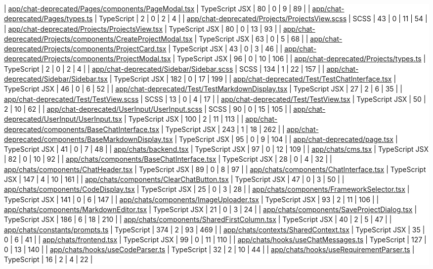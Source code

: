 | [app/chat-deprecated/Pages/components/PageModal.tsx](/app/chat-deprecated/Pages/components/PageModal.tsx) | TypeScript JSX | 80 | 0 | 9 | 89 |
| [app/chat-deprecated/Pages/types.ts](/app/chat-deprecated/Pages/types.ts) | TypeScript | 2 | 0 | 2 | 4 |
| [app/chat-deprecated/Projects/ProjectsView.scss](/app/chat-deprecated/Projects/ProjectsView.scss) | SCSS | 43 | 0 | 11 | 54 |
| [app/chat-deprecated/Projects/ProjectsView.tsx](/app/chat-deprecated/Projects/ProjectsView.tsx) | TypeScript JSX | 80 | 0 | 13 | 93 |
| [app/chat-deprecated/Projects/components/CreateProjectModal.tsx](/app/chat-deprecated/Projects/components/CreateProjectModal.tsx) | TypeScript JSX | 63 | 0 | 5 | 68 |
| [app/chat-deprecated/Projects/components/ProjectCard.tsx](/app/chat-deprecated/Projects/components/ProjectCard.tsx) | TypeScript JSX | 43 | 0 | 3 | 46 |
| [app/chat-deprecated/Projects/components/ProjectModal.tsx](/app/chat-deprecated/Projects/components/ProjectModal.tsx) | TypeScript JSX | 96 | 0 | 10 | 106 |
| [app/chat-deprecated/Projects/types.ts](/app/chat-deprecated/Projects/types.ts) | TypeScript | 2 | 0 | 2 | 4 |
| [app/chat-deprecated/Sidebar/Sidebar.scss](/app/chat-deprecated/Sidebar/Sidebar.scss) | SCSS | 134 | 1 | 22 | 157 |
| [app/chat-deprecated/Sidebar/Sidebar.tsx](/app/chat-deprecated/Sidebar/Sidebar.tsx) | TypeScript JSX | 182 | 0 | 17 | 199 |
| [app/chat-deprecated/Test/TestChatInterface.tsx](/app/chat-deprecated/Test/TestChatInterface.tsx) | TypeScript JSX | 46 | 0 | 6 | 52 |
| [app/chat-deprecated/Test/TestMarkdownDisplay.tsx](/app/chat-deprecated/Test/TestMarkdownDisplay.tsx) | TypeScript JSX | 27 | 2 | 6 | 35 |
| [app/chat-deprecated/Test/TestView.scss](/app/chat-deprecated/Test/TestView.scss) | SCSS | 13 | 0 | 4 | 17 |
| [app/chat-deprecated/Test/TestView.tsx](/app/chat-deprecated/Test/TestView.tsx) | TypeScript JSX | 50 | 2 | 10 | 62 |
| [app/chat-deprecated/UserInput/UserInput.scss](/app/chat-deprecated/UserInput/UserInput.scss) | SCSS | 90 | 0 | 15 | 105 |
| [app/chat-deprecated/UserInput/UserInput.tsx](/app/chat-deprecated/UserInput/UserInput.tsx) | TypeScript JSX | 100 | 2 | 11 | 113 |
| [app/chat-deprecated/components/BaseChatInterface.tsx](/app/chat-deprecated/components/BaseChatInterface.tsx) | TypeScript JSX | 243 | 1 | 18 | 262 |
| [app/chat-deprecated/components/BaseMarkdownDisplay.tsx](/app/chat-deprecated/components/BaseMarkdownDisplay.tsx) | TypeScript JSX | 95 | 0 | 9 | 104 |
| [app/chat-deprecated/page.tsx](/app/chat-deprecated/page.tsx) | TypeScript JSX | 41 | 0 | 7 | 48 |
| [app/chats/backend.tsx](/app/chats/backend.tsx) | TypeScript JSX | 97 | 0 | 12 | 109 |
| [app/chats/cms.tsx](/app/chats/cms.tsx) | TypeScript JSX | 82 | 0 | 10 | 92 |
| [app/chats/components/BaseChatInterface.tsx](/app/chats/components/BaseChatInterface.tsx) | TypeScript JSX | 28 | 0 | 4 | 32 |
| [app/chats/components/ChatHeader.tsx](/app/chats/components/ChatHeader.tsx) | TypeScript JSX | 89 | 0 | 8 | 97 |
| [app/chats/components/ChatInterface.tsx](/app/chats/components/ChatInterface.tsx) | TypeScript JSX | 147 | 4 | 10 | 161 |
| [app/chats/components/ClearChatButton.tsx](/app/chats/components/ClearChatButton.tsx) | TypeScript JSX | 47 | 0 | 3 | 50 |
| [app/chats/components/CodeDisplay.tsx](/app/chats/components/CodeDisplay.tsx) | TypeScript JSX | 25 | 0 | 3 | 28 |
| [app/chats/components/FrameworkSelector.tsx](/app/chats/components/FrameworkSelector.tsx) | TypeScript JSX | 141 | 0 | 6 | 147 |
| [app/chats/components/ImageUploader.tsx](/app/chats/components/ImageUploader.tsx) | TypeScript JSX | 93 | 2 | 11 | 106 |
| [app/chats/components/MarkdownEditor.tsx](/app/chats/components/MarkdownEditor.tsx) | TypeScript JSX | 21 | 0 | 3 | 24 |
| [app/chats/components/SaveProjectDialog.tsx](/app/chats/components/SaveProjectDialog.tsx) | TypeScript JSX | 186 | 6 | 18 | 210 |
| [app/chats/components/SharedFirstColumn.tsx](/app/chats/components/SharedFirstColumn.tsx) | TypeScript JSX | 40 | 2 | 5 | 47 |
| [app/chats/constants/prompts.ts](/app/chats/constants/prompts.ts) | TypeScript | 374 | 2 | 93 | 469 |
| [app/chats/contexts/SharedContext.tsx](/app/chats/contexts/SharedContext.tsx) | TypeScript JSX | 35 | 0 | 6 | 41 |
| [app/chats/frontend.tsx](/app/chats/frontend.tsx) | TypeScript JSX | 99 | 0 | 11 | 110 |
| [app/chats/hooks/useChatMessages.ts](/app/chats/hooks/useChatMessages.ts) | TypeScript | 127 | 0 | 13 | 140 |
| [app/chats/hooks/useCodeParser.ts](/app/chats/hooks/useCodeParser.ts) | TypeScript | 32 | 2 | 10 | 44 |
| [app/chats/hooks/useRequirementParser.ts](/app/chats/hooks/useRequirementParser.ts) | TypeScript | 16 | 2 | 4 | 22 |